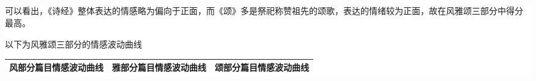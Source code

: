 可以看出，《诗经》整体表达的情感略为偏向于正面，而《颂》多是祭祀称赞祖先的颂歌，表达的情绪较为正面，故在风雅颂三部分中得分最高。

以下为风雅颂三部分的情感波动曲线

| 风部分篇目情感波动曲线                                       | 雅部分篇目情感波动曲线                                       | 颂部分篇目情感波动曲线                                       |
| ------------------------------------------------------------ | ------------------------------------------------------------ | ------------------------------------------------------------ |